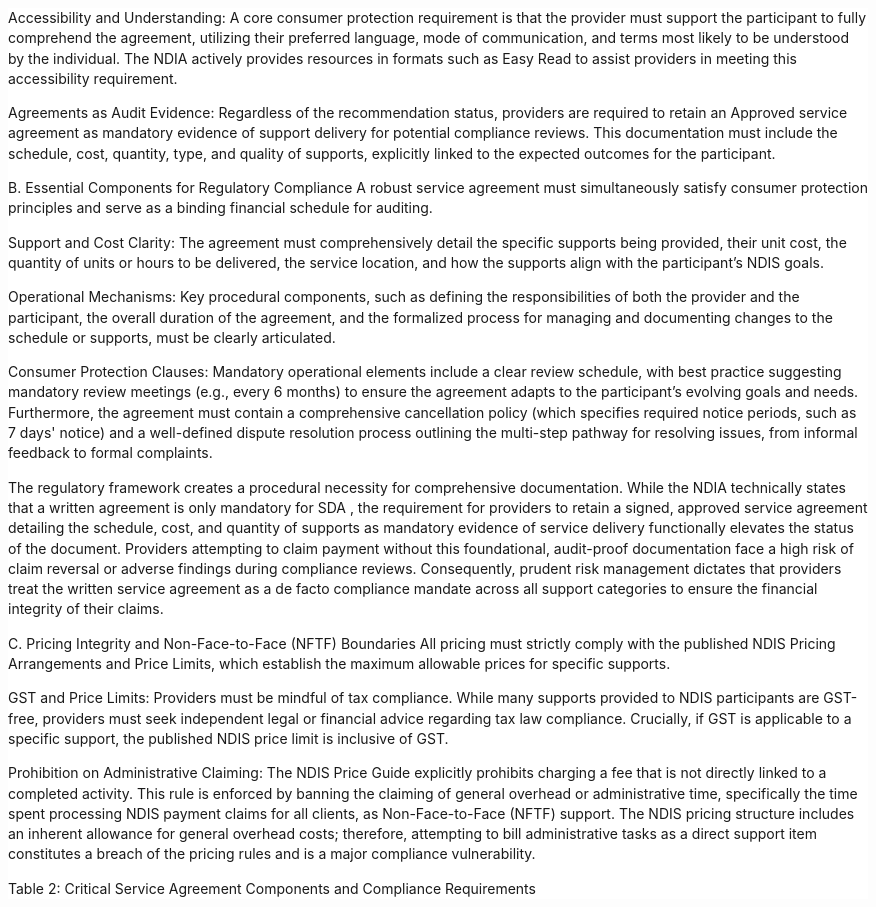 Accessibility and Understanding: A core consumer protection requirement is that the provider must support the participant to fully comprehend the agreement, utilizing their preferred language, mode of communication, and terms most likely to be understood by the individual. The NDIA actively provides resources in formats such as Easy Read to assist providers in meeting this accessibility requirement.   

Agreements as Audit Evidence: Regardless of the recommendation status, providers are required to retain an Approved service agreement as mandatory evidence of support delivery for potential compliance reviews. This documentation must include the schedule, cost, quantity, type, and quality of supports, explicitly linked to the expected outcomes for the participant.   

B. Essential Components for Regulatory Compliance
A robust service agreement must simultaneously satisfy consumer protection principles and serve as a binding financial schedule for auditing.

Support and Cost Clarity: The agreement must comprehensively detail the specific supports being provided, their unit cost, the quantity of units or hours to be delivered, the service location, and how the supports align with the participant’s NDIS goals.   

Operational Mechanisms: Key procedural components, such as defining the responsibilities of both the provider and the participant, the overall duration of the agreement, and the formalized process for managing and documenting changes to the schedule or supports, must be clearly articulated.   

Consumer Protection Clauses: Mandatory operational elements include a clear review schedule, with best practice suggesting mandatory review meetings (e.g., every 6 months) to ensure the agreement adapts to the participant’s evolving goals and needs. Furthermore, the agreement must contain a comprehensive cancellation policy (which specifies required notice periods, such as 7 days' notice) and a well-defined dispute resolution process outlining the multi-step pathway for resolving issues, from informal feedback to formal complaints.   

The regulatory framework creates a procedural necessity for comprehensive documentation. While the NDIA technically states that a written agreement is only mandatory for SDA , the requirement for providers to retain a signed, approved service agreement detailing the schedule, cost, and quantity of supports as mandatory evidence of service delivery  functionally elevates the status of the document. Providers attempting to claim payment without this foundational, audit-proof documentation face a high risk of claim reversal or adverse findings during compliance reviews. Consequently, prudent risk management dictates that providers treat the written service agreement as a de facto compliance mandate across all support categories to ensure the financial integrity of their claims.   

C. Pricing Integrity and Non-Face-to-Face (NFTF) Boundaries
All pricing must strictly comply with the published NDIS Pricing Arrangements and Price Limits, which establish the maximum allowable prices for specific supports.   

GST and Price Limits: Providers must be mindful of tax compliance. While many supports provided to NDIS participants are GST-free, providers must seek independent legal or financial advice regarding tax law compliance. Crucially, if GST is applicable to a specific support, the published NDIS price limit is inclusive of GST.   

Prohibition on Administrative Claiming: The NDIS Price Guide explicitly prohibits charging a fee that is not directly linked to a completed activity. This rule is enforced by banning the claiming of general overhead or administrative time, specifically the time spent processing NDIS payment claims for all clients, as Non-Face-to-Face (NFTF) support. The NDIS pricing structure includes an inherent allowance for general overhead costs; therefore, attempting to bill administrative tasks as a direct support item constitutes a breach of the pricing rules and is a major compliance vulnerability.   

Table 2: Critical Service Agreement Components and Compliance Requirements
